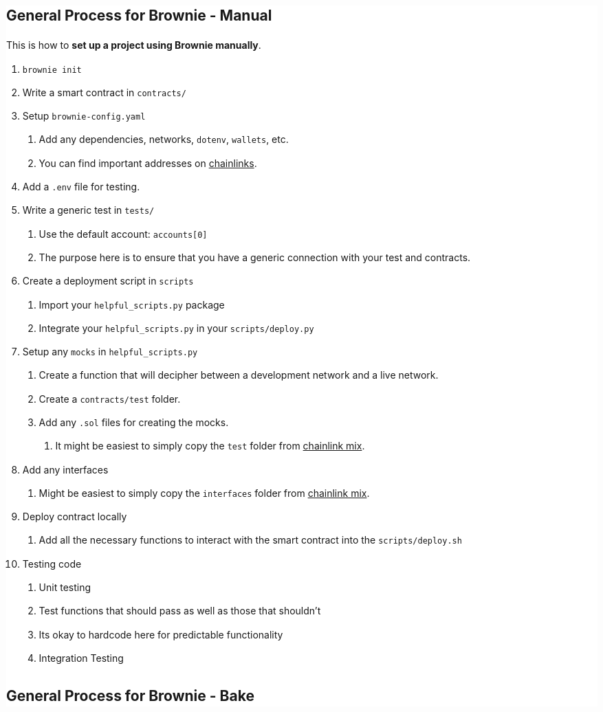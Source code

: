 ## General Process for Brownie - Manual

This is how to **set up a project using Brownie manually**.

1.  `brownie init`

2.  Write a smart contract in `contracts/`

3.  Setup `brownie-config.yaml`

    1.  Add any dependencies, networks, `dotenv`, `wallets`, etc.

    2.  You can find important addresses on [chainlinks](https://docs.chain.link/docs/vrf-contracts/ "https://docs.chain.link/docs/vrf-contracts/").

4.  Add a `.env` file for testing.

5.  Write a generic test in `tests/`

    1.  Use the default account: `accounts[0]`

    2.  The purpose here is to ensure that you have a generic connection with your test and contracts.

6.  Create a deployment script in `scripts`

    1.  Import your `helpful_scripts.py` package

    2.  Integrate your `helpful_scripts.py` in your `scripts/deploy.py`

7.  Setup any `mocks` in `helpful_scripts.py`

    1.  Create a function that will decipher between a development network and a live network.

    2.  Create a `contracts/test` folder.

    3.  Add any `.sol` files for creating the mocks.

        1.  It might be easiest to simply copy the `test` folder from [chainlink mix](https://github.com/smartcontractkit/chainlink-mix/tree/master/contracts/test "https://github.com/smartcontractkit/chainlink-mix/tree/master/contracts/test").

8.  Add any interfaces

    1.  Might be easiest to simply copy the `interfaces` folder from [chainlink mix](https://github.com/smartcontractkit/chainlink-mix/tree/master/interfaces "https://github.com/smartcontractkit/chainlink-mix/tree/master/interfaces").

9.  Deploy contract locally

    1.  Add all the necessary functions to interact with the smart contract into the `scripts/deploy.sh`

10. Testing code

    1.  Unit testing

    2.  Test functions that should pass as well as those that shouldn’t

    3.  Its okay to hardcode here for predictable functionality

    4.  Integration Testing

## General Process for Brownie - Bake
